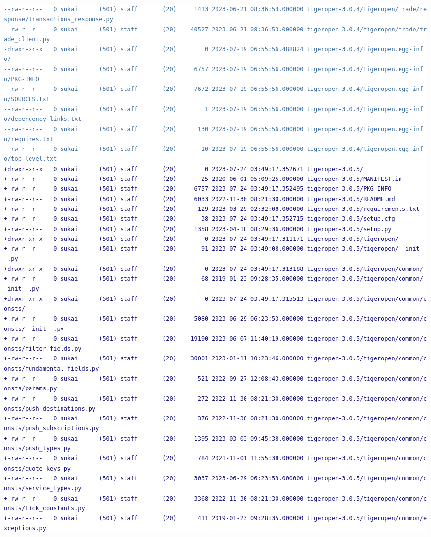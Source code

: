 ```diff
--rw-r--r--   0 sukai      (501) staff       (20)     1413 2023-06-21 08:36:53.000000 tigeropen-3.0.4/tigeropen/trade/response/transactions_response.py
--rw-r--r--   0 sukai      (501) staff       (20)    40527 2023-06-21 08:36:53.000000 tigeropen-3.0.4/tigeropen/trade/trade_client.py
-drwxr-xr-x   0 sukai      (501) staff       (20)        0 2023-07-19 06:55:56.488824 tigeropen-3.0.4/tigeropen.egg-info/
--rw-r--r--   0 sukai      (501) staff       (20)     6757 2023-07-19 06:55:56.000000 tigeropen-3.0.4/tigeropen.egg-info/PKG-INFO
--rw-r--r--   0 sukai      (501) staff       (20)     7672 2023-07-19 06:55:56.000000 tigeropen-3.0.4/tigeropen.egg-info/SOURCES.txt
--rw-r--r--   0 sukai      (501) staff       (20)        1 2023-07-19 06:55:56.000000 tigeropen-3.0.4/tigeropen.egg-info/dependency_links.txt
--rw-r--r--   0 sukai      (501) staff       (20)      130 2023-07-19 06:55:56.000000 tigeropen-3.0.4/tigeropen.egg-info/requires.txt
--rw-r--r--   0 sukai      (501) staff       (20)       10 2023-07-19 06:55:56.000000 tigeropen-3.0.4/tigeropen.egg-info/top_level.txt
+drwxr-xr-x   0 sukai      (501) staff       (20)        0 2023-07-24 03:49:17.352671 tigeropen-3.0.5/
+-rw-r--r--   0 sukai      (501) staff       (20)       25 2020-06-01 05:09:25.000000 tigeropen-3.0.5/MANIFEST.in
+-rw-r--r--   0 sukai      (501) staff       (20)     6757 2023-07-24 03:49:17.352495 tigeropen-3.0.5/PKG-INFO
+-rw-r--r--   0 sukai      (501) staff       (20)     6033 2022-11-30 08:21:30.000000 tigeropen-3.0.5/README.md
+-rw-r--r--   0 sukai      (501) staff       (20)      129 2023-03-29 02:32:08.000000 tigeropen-3.0.5/requirements.txt
+-rw-r--r--   0 sukai      (501) staff       (20)       38 2023-07-24 03:49:17.352715 tigeropen-3.0.5/setup.cfg
+-rw-r--r--   0 sukai      (501) staff       (20)     1358 2023-04-18 08:29:36.000000 tigeropen-3.0.5/setup.py
+drwxr-xr-x   0 sukai      (501) staff       (20)        0 2023-07-24 03:49:17.311171 tigeropen-3.0.5/tigeropen/
+-rw-r--r--   0 sukai      (501) staff       (20)       91 2023-07-24 03:49:08.000000 tigeropen-3.0.5/tigeropen/__init__.py
+drwxr-xr-x   0 sukai      (501) staff       (20)        0 2023-07-24 03:49:17.313188 tigeropen-3.0.5/tigeropen/common/
+-rw-r--r--   0 sukai      (501) staff       (20)       68 2019-01-23 09:28:35.000000 tigeropen-3.0.5/tigeropen/common/__init__.py
+drwxr-xr-x   0 sukai      (501) staff       (20)        0 2023-07-24 03:49:17.315513 tigeropen-3.0.5/tigeropen/common/consts/
+-rw-r--r--   0 sukai      (501) staff       (20)     5080 2023-06-29 06:23:53.000000 tigeropen-3.0.5/tigeropen/common/consts/__init__.py
+-rw-r--r--   0 sukai      (501) staff       (20)    19190 2023-06-07 11:40:19.000000 tigeropen-3.0.5/tigeropen/common/consts/filter_fields.py
+-rw-r--r--   0 sukai      (501) staff       (20)    30001 2023-01-11 10:23:46.000000 tigeropen-3.0.5/tigeropen/common/consts/fundamental_fields.py
+-rw-r--r--   0 sukai      (501) staff       (20)      521 2022-09-27 12:08:43.000000 tigeropen-3.0.5/tigeropen/common/consts/params.py
+-rw-r--r--   0 sukai      (501) staff       (20)      272 2022-11-30 08:21:30.000000 tigeropen-3.0.5/tigeropen/common/consts/push_destinations.py
+-rw-r--r--   0 sukai      (501) staff       (20)      376 2022-11-30 08:21:30.000000 tigeropen-3.0.5/tigeropen/common/consts/push_subscriptions.py
+-rw-r--r--   0 sukai      (501) staff       (20)     1395 2023-03-03 09:45:38.000000 tigeropen-3.0.5/tigeropen/common/consts/push_types.py
+-rw-r--r--   0 sukai      (501) staff       (20)      784 2021-11-01 11:55:38.000000 tigeropen-3.0.5/tigeropen/common/consts/quote_keys.py
+-rw-r--r--   0 sukai      (501) staff       (20)     3037 2023-06-29 06:23:53.000000 tigeropen-3.0.5/tigeropen/common/consts/service_types.py
+-rw-r--r--   0 sukai      (501) staff       (20)     3368 2022-11-30 08:21:30.000000 tigeropen-3.0.5/tigeropen/common/consts/tick_constants.py
+-rw-r--r--   0 sukai      (501) staff       (20)      411 2019-01-23 09:28:35.000000 tigeropen-3.0.5/tigeropen/common/exceptions.py
```